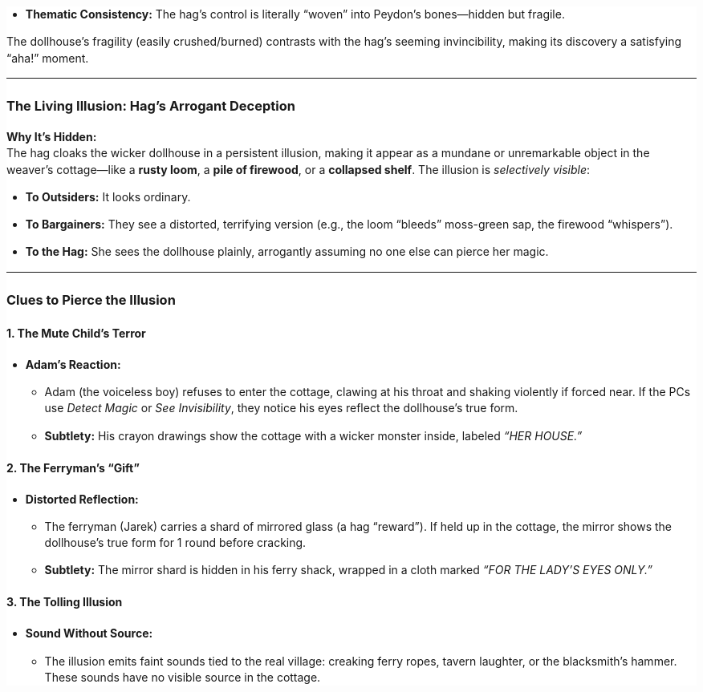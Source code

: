 - **Thematic Consistency:** The hag’s control is literally “woven” into Peydon’s bones—hidden but fragile.
    

The dollhouse’s fragility (easily crushed/burned) contrasts with the hag’s seeming invincibility, making its discovery a satisfying “aha!” moment.

---

### **The Living Illusion: Hag’s Arrogant Deception**

**Why It’s Hidden:**  
The hag cloaks the wicker dollhouse in a persistent illusion, making it appear as a mundane or unremarkable object in the weaver’s cottage—like a **rusty loom**, a **pile of firewood**, or a **collapsed shelf**. The illusion is _selectively visible_:

- **To Outsiders:** It looks ordinary.
    
- **To Bargainers:** They see a distorted, terrifying version (e.g., the loom “bleeds” moss-green sap, the firewood “whispers”).
    
- **To the Hag:** She sees the dollhouse plainly, arrogantly assuming no one else can pierce her magic.
    

---

### **Clues to Pierce the Illusion**

#### **1. The Mute Child’s Terror**

- **Adam’s Reaction:**
    
    - Adam (the voiceless boy) refuses to enter the cottage, clawing at his throat and shaking violently if forced near. If the PCs use _Detect Magic_ or _See Invisibility_, they notice his eyes reflect the dollhouse’s true form.
        
    - **Subtlety:** His crayon drawings show the cottage with a wicker monster inside, labeled _“HER HOUSE.”_
        

#### **2. The Ferryman’s “Gift”**

- **Distorted Reflection:**
    
    - The ferryman (Jarek) carries a shard of mirrored glass (a hag “reward”). If held up in the cottage, the mirror shows the dollhouse’s true form for 1 round before cracking.
        
    - **Subtlety:** The mirror shard is hidden in his ferry shack, wrapped in a cloth marked _“FOR THE LADY’S EYES ONLY.”_
        

#### **3. The Tolling Illusion**

- **Sound Without Source:**
    
    - The illusion emits faint sounds tied to the real village: creaking ferry ropes, tavern laughter, or the blacksmith’s hammer. These sounds have no visible source in the cottage.
        